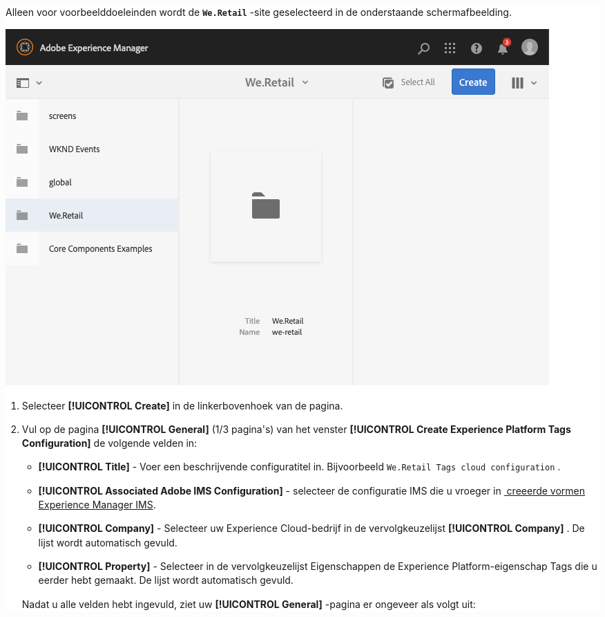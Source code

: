    Alleen voor voorbeelddoeleinden wordt de **`We.Retail`** -site geselecteerd in de onderstaande schermafbeelding.

   ![&#x200B; 2019-07-26_12-06 &#x200B;](assets/2019-07-26_12-20-06.png)

1. Selecteer **[!UICONTROL Create]** in de linkerbovenhoek van de pagina.
1. Vul op de pagina **[!UICONTROL General]** (1/3 pagina&#39;s) van het venster **[!UICONTROL Create Experience Platform Tags Configuration]** de volgende velden in:

   * **[!UICONTROL Title]** - Voer een beschrijvende configuratitel in. Bijvoorbeeld `We.Retail Tags cloud configuration` .

   * **[!UICONTROL Associated Adobe IMS Configuration]** - selecteer de configuratie IMS die u vroeger in [&#x200B; creeerde vormen Experience Manager IMS &#x200B;](#configuring-aem-ims).

   * **[!UICONTROL Company]** - Selecteer uw Experience Cloud-bedrijf in de vervolgkeuzelijst **[!UICONTROL Company]** . De lijst wordt automatisch gevuld.

   * **[!UICONTROL Property]** - Selecteer in de vervolgkeuzelijst Eigenschappen de Experience Platform-eigenschap Tags die u eerder hebt gemaakt. De lijst wordt automatisch gevuld.

   Nadat u alle velden hebt ingevuld, ziet uw **[!UICONTROL General]** -pagina er ongeveer als volgt uit:
